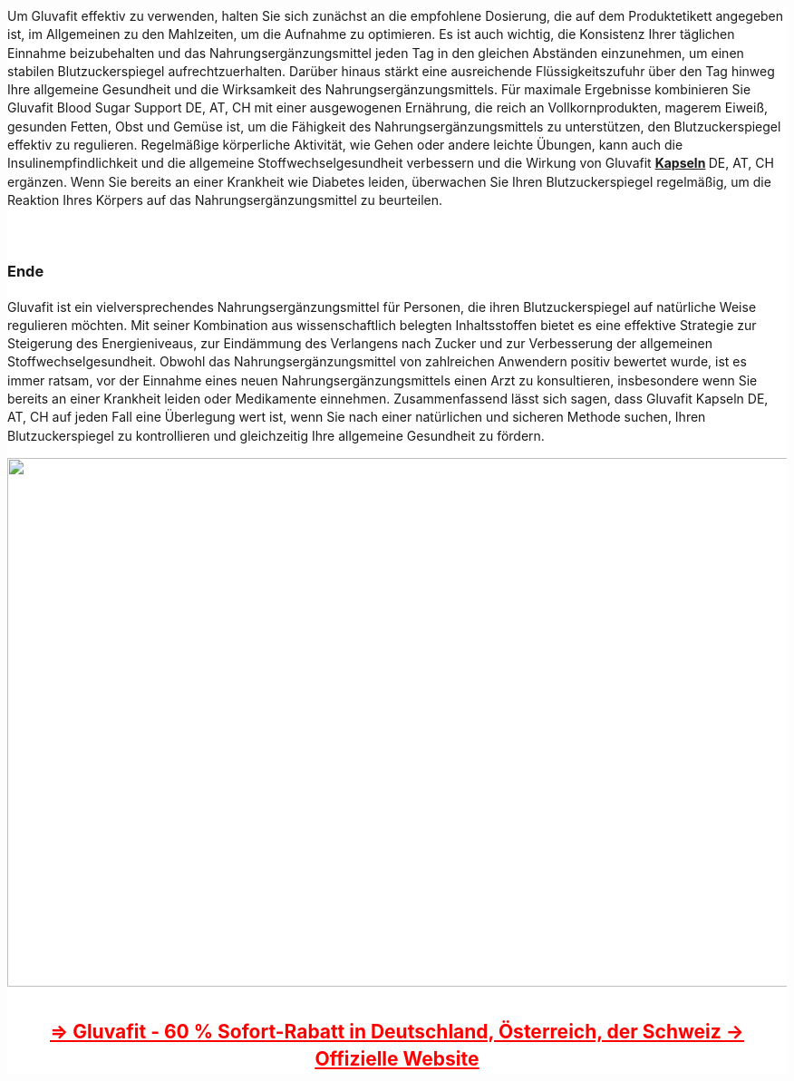 <p>Um Gluvafit effektiv zu verwenden, halten Sie sich zun&auml;chst an die empfohlene Dosierung, die auf dem Produktetikett angegeben ist, im Allgemeinen zu den Mahlzeiten, um die Aufnahme zu optimieren. Es ist auch wichtig, die Konsistenz Ihrer t&auml;glichen Einnahme beizubehalten und das Nahrungserg&auml;nzungsmittel jeden Tag in den gleichen Abst&auml;nden einzunehmen, um einen stabilen Blutzuckerspiegel aufrechtzuerhalten. Dar&uuml;ber hinaus st&auml;rkt eine ausreichende Fl&uuml;ssigkeitszufuhr &uuml;ber den Tag hinweg Ihre allgemeine Gesundheit und die Wirksamkeit des Nahrungserg&auml;nzungsmittels. F&uuml;r maximale Ergebnisse kombinieren Sie Gluvafit Blood Sugar Support DE, AT, CH mit einer ausgewogenen Ern&auml;hrung, die reich an Vollkornprodukten, magerem Eiwei&szlig;, gesunden Fetten, Obst und Gem&uuml;se ist, um die F&auml;higkeit des Nahrungserg&auml;nzungsmittels zu unterst&uuml;tzen, den Blutzuckerspiegel effektiv zu regulieren. Regelm&auml;&szlig;ige k&ouml;rperliche Aktivit&auml;t, wie Gehen oder andere leichte &Uuml;bungen, kann auch die Insulinempfindlichkeit und die allgemeine Stoffwechselgesundheit verbessern und die Wirkung von Gluvafit&nbsp;<strong><a href="https://sugar-renew.net/">Kapseln</a>&nbsp;</strong>DE, AT, CH erg&auml;nzen. Wenn Sie bereits an einer Krankheit wie Diabetes leiden, &uuml;berwachen Sie Ihren Blutzuckerspiegel regelm&auml;&szlig;ig, um die Reaktion Ihres K&ouml;rpers auf das Nahrungserg&auml;nzungsmittel zu beurteilen.</p>
<p>&nbsp;</p>
<h3><strong>Ende</strong></h3>
<p>Gluvafit ist ein vielversprechendes Nahrungserg&auml;nzungsmittel f&uuml;r Personen, die ihren Blutzuckerspiegel auf nat&uuml;rliche Weise regulieren m&ouml;chten. Mit seiner Kombination aus wissenschaftlich belegten Inhaltsstoffen bietet es eine effektive Strategie zur Steigerung des Energieniveaus, zur Eind&auml;mmung des Verlangens nach Zucker und zur Verbesserung der allgemeinen Stoffwechselgesundheit. Obwohl das Nahrungserg&auml;nzungsmittel von zahlreichen Anwendern positiv bewertet wurde, ist es immer ratsam, vor der Einnahme eines neuen Nahrungserg&auml;nzungsmittels einen Arzt zu konsultieren, insbesondere wenn Sie bereits an einer Krankheit leiden oder Medikamente einnehmen. Zusammenfassend l&auml;sst sich sagen, dass Gluvafit Kapseln DE, AT, CH auf jeden Fall eine &Uuml;berlegung wert ist, wenn Sie nach einer nat&uuml;rlichen und sicheren Methode suchen, Ihren Blutzuckerspiegel zu kontrollieren und gleichzeitig Ihre allgemeine Gesundheit zu f&ouml;rdern.</p>
<p><a href="https://gluva-fit.de/go/kaufen/"><img src="https://storage.penzu.com/g/RnZ73erqL788Rreq" alt="" width="904" height="583" border="0" /></a></p>
<h2 style="text-align: center;"><span style="text-decoration: underline; color: #ff0000;"><strong><a style="color: #ff0000; text-decoration: underline;" href="https://gluva-fit.de/go/kaufen/">=&gt; Gluvafit - 60 % Sofort-Rabatt in Deutschland, &Ouml;sterreich, der Schweiz -&gt; Offizielle Website</a></strong></span></h2>
